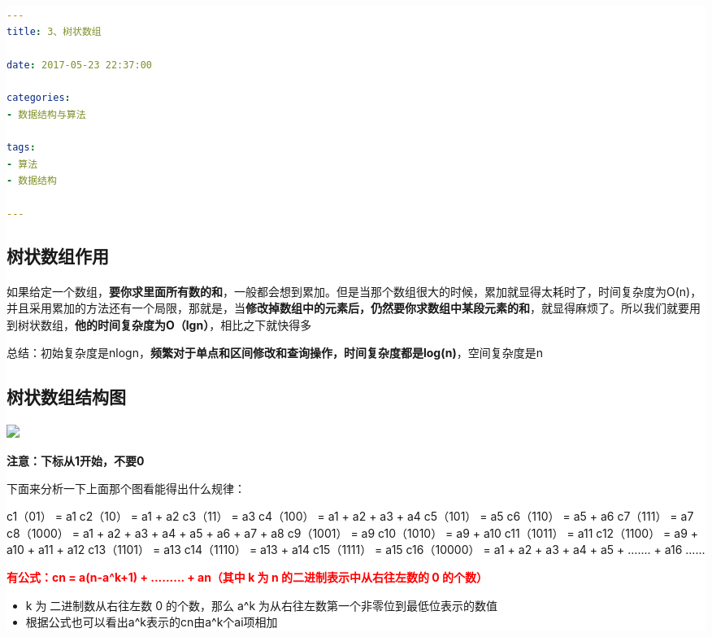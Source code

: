 ```yaml
---
title: 3、树状数组

date: 2017-05-23 22:37:00

categories:
- 数据结构与算法

tags:
- 算法
- 数据结构

---
```


## 树状数组作用

如果给定一个数组，**要你求里面所有数的和**，一般都会想到累加。但是当那个数组很大的时候，累加就显得太耗时了，时间复杂度为O(n)，并且采用累加的方法还有一个局限，那就是，当**修改掉数组中的元素后，仍然要你求数组中某段元素的和**，就显得麻烦了。所以我们就要用到树状数组，**他的时间复杂度为O（lgn）**，相比之下就快得多

总结：初始复杂度是nlogn，**频繁对于单点和区间修改和查询操作，时间复杂度都是log(n)**，空间复杂度是n

## 树状数组结构图

![](http://i.imgur.com/XXDc88F.jpg)

**注意：下标从1开始，不要0**

下面来分析一下上面那个图看能得出什么规律：

c1（01） = a1
c2（10） = a1 + a2
c3（11） = a3
c4（100） = a1 + a2 + a3 + a4
c5（101） = a5
c6（110） = a5 + a6
c7（111） = a7
c8（1000） = a1 + a2 + a3 + a4 + a5 + a6 + a7 + a8
c9（1001） = a9
c10（1010） = a9 + a10
c11（1011） = a11
c12（1100） = a9 + a10 + a11 + a12
c13（1101） = a13
c14（1110） = a13 + a14
c15（1111） = a15
c16（10000） = a1 + a2 + a3 + a4 + a5 + ....... + a16
......

<font color='red'>**有公式：cn = a(n-a^k+1) + ......... + an（其中 k 为 n 的二进制表示中从右往左数的 0 的个数）**</font>

* k 为 二进制数从右往左数 0 的个数，那么 a^k 为从右往左数第一个非零位到最低位表示的数值
* 根据公式也可以看出a^k表示的cn由a^k个ai项相加

